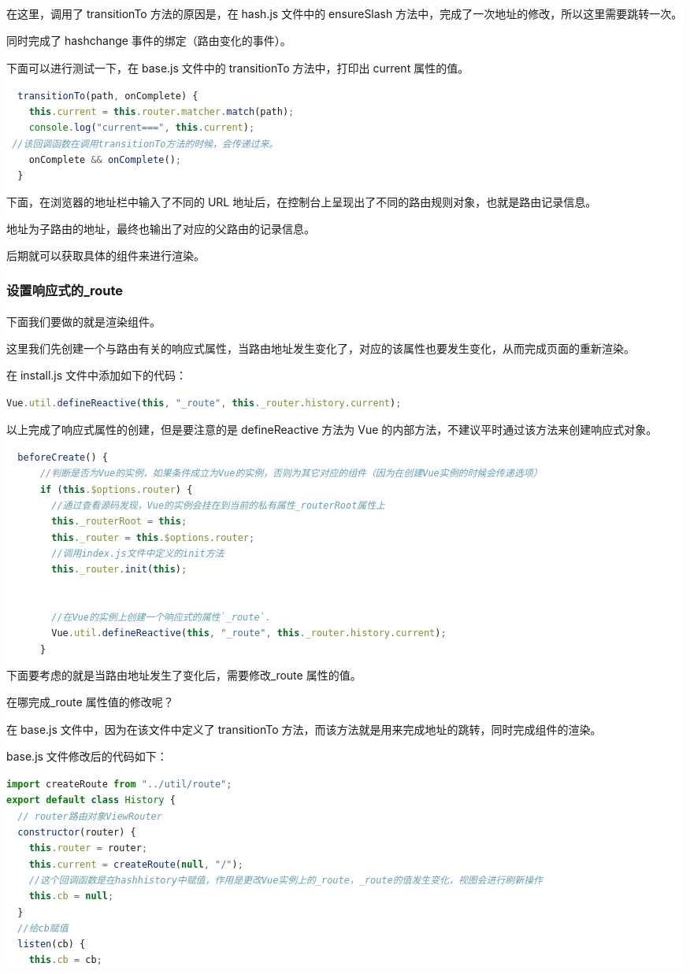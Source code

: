 在这里，调用了 transitionTo 方法的原因是，在 hash.js 文件中的 ensureSlash 方法中，完成了一次地址的修改，所以这里需要跳转一次。

同时完成了 hashchange 事件的绑定（路由变化的事件）。

下面可以进行测试一下，在 base.js 文件中的 transitionTo 方法中，打印出 current 属性的值。

``` javascript
  transitionTo(path, onComplete) {
    this.current = this.router.matcher.match(path);
    console.log("current===", this.current);
 //该回调函数在调用transitionTo方法的时候，会传递过来。
    onComplete && onComplete();
  }
```

下面，在浏览器的地址栏中输入了不同的 URL 地址后，在控制台上呈现出了不同的路由规则对象，也就是路由记录信息。

地址为子路由的地址，最终也输出了对应的父路由的记录信息。

后期就可以获取具体的组件来进行渲染。

### 设置响应式的\_route

下面我们要做的就是渲染组件。

这里我们先创建一个与路由有关的响应式属性，当路由地址发生变化了，对应的该属性也要发生变化，从而完成页面的重新渲染。

在 install.js 文件中添加如下的代码：

``` javascript
Vue.util.defineReactive(this, "_route", this._router.history.current);
```

以上完成了响应式属性的创建，但是要注意的是 defineReactive 方法为 Vue 的内部方法，不建议平时通过该方法来创建响应式对象。

``` javascript
  beforeCreate() {
      //判断是否为Vue的实例，如果条件成立为Vue的实例，否则为其它对应的组件（因为在创建Vue实例的时候会传递选项）
      if (this.$options.router) {
        //通过查看源码发现，Vue的实例会挂在到当前的私有属性_routerRoot属性上
        this._routerRoot = this;
        this._router = this.$options.router;
        //调用index.js文件中定义的init方法
        this._router.init(this);


        //在Vue的实例上创建一个响应式的属性`_route`.
        Vue.util.defineReactive(this, "_route", this._router.history.current);
      }
```

下面要考虑的就是当路由地址发生了变化后，需要修改\_route 属性的值。

在哪完成\_route 属性值的修改呢？

在 base.js 文件中，因为在该文件中定义了 transitionTo 方法，而该方法就是用来完成地址的跳转，同时完成组件的渲染。

base.js 文件修改后的代码如下：

``` javascript
import createRoute from "../util/route";
export default class History {
  // router路由对象ViewRouter
  constructor(router) {
    this.router = router;
    this.current = createRoute(null, "/");
    //这个回调函数是在hashhistory中赋值，作用是更改Vue实例上的_route，_route的值发生变化，视图会进行刷新操作
    this.cb = null;
  }
  //给cb赋值
  listen(cb) {
    this.cb = cb;
```